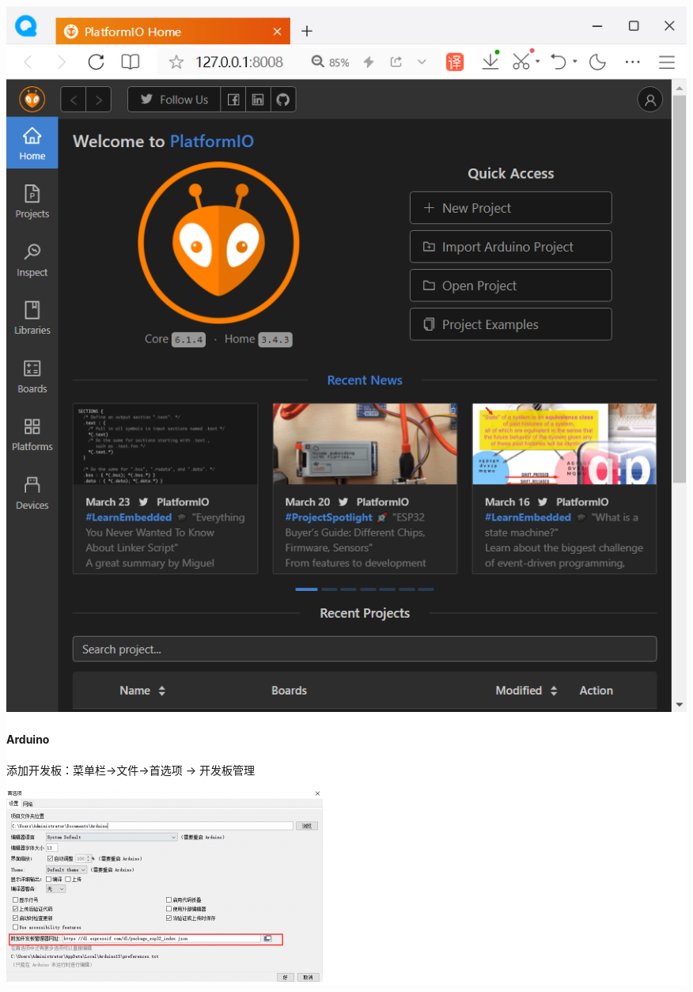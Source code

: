 ![pio home](README.assets/pio_home.png)

#### Arduino

添加开发板：菜单栏->文件->首选项 -> 开发板管理

![Esp32 environment two.png](README.assets/400px-Esp32_environment_two.png)